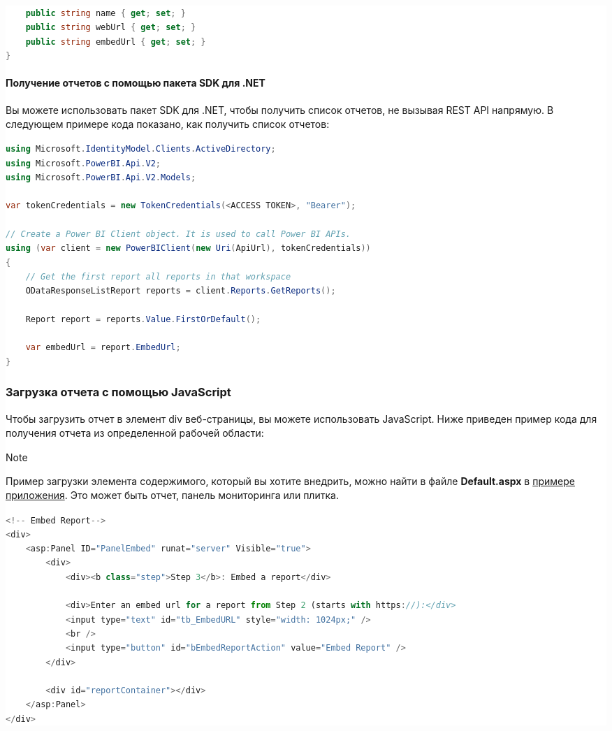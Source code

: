 ```csharp
    public string name { get; set; }
    public string webUrl { get; set; }
    public string embedUrl { get; set; }
}
```

#### <a name="get-reports-by-using-the-net-sdk"></a>Получение отчетов с помощью пакета SDK для .NET

Вы можете использовать пакет SDK для .NET, чтобы получить список отчетов, не вызывая REST API напрямую. В следующем примере кода показано, как получить список отчетов:

```csharp
using Microsoft.IdentityModel.Clients.ActiveDirectory;
using Microsoft.PowerBI.Api.V2;
using Microsoft.PowerBI.Api.V2.Models;

var tokenCredentials = new TokenCredentials(<ACCESS TOKEN>, "Bearer");

// Create a Power BI Client object. It is used to call Power BI APIs.
using (var client = new PowerBIClient(new Uri(ApiUrl), tokenCredentials))
{
    // Get the first report all reports in that workspace
    ODataResponseListReport reports = client.Reports.GetReports();

    Report report = reports.Value.FirstOrDefault();

    var embedUrl = report.EmbedUrl;
}
```

### <a name="load-a-report-by-using-javascript"></a>Загрузка отчета с помощью JavaScript

Чтобы загрузить отчет в элемент div веб-страницы, вы можете использовать JavaScript. Ниже приведен пример кода для получения отчета из определенной рабочей области:

> [!NOTE]  
> Пример загрузки элемента содержимого, который вы хотите внедрить, можно найти в файле **Default.aspx** в [примере приложения](#embed-your-content-using-the-sample-application). Это может быть отчет, панель мониторинга или плитка.

```javascript
<!-- Embed Report-->
<div> 
    <asp:Panel ID="PanelEmbed" runat="server" Visible="true">
        <div>
            <div><b class="step">Step 3</b>: Embed a report</div>

            <div>Enter an embed url for a report from Step 2 (starts with https://):</div>
            <input type="text" id="tb_EmbedURL" style="width: 1024px;" />
            <br />
            <input type="button" id="bEmbedReportAction" value="Embed Report" />
        </div>

        <div id="reportContainer"></div>
    </asp:Panel>
</div>
```

